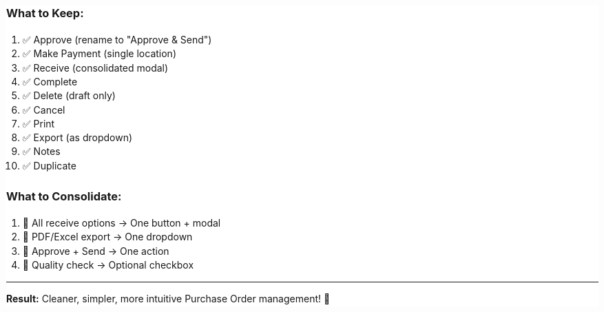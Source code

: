 ### **What to Keep:**
1. ✅ Approve (rename to "Approve & Send")
2. ✅ Make Payment (single location)
3. ✅ Receive (consolidated modal)
4. ✅ Complete
5. ✅ Delete (draft only)
6. ✅ Cancel
7. ✅ Print
8. ✅ Export (as dropdown)
9. ✅ Notes
10. ✅ Duplicate

### **What to Consolidate:**
1. 🔄 All receive options → One button + modal
2. 🔄 PDF/Excel export → One dropdown
3. 🔄 Approve + Send → One action
4. 🔄 Quality check → Optional checkbox

---

**Result:** Cleaner, simpler, more intuitive Purchase Order management! 🎉

